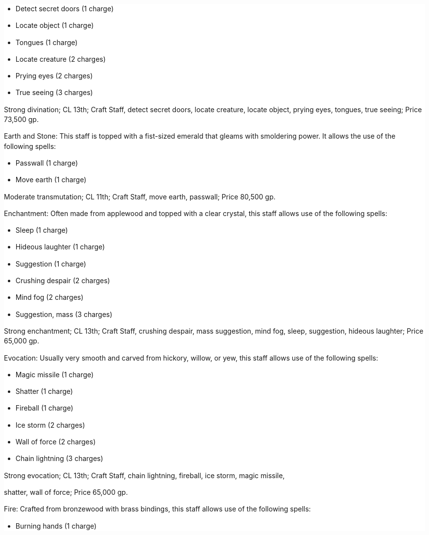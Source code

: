 * Detect secret doors (1 charge)

* Locate object (1 charge)

* Tongues (1 charge)

* Locate creature (2 charges)

* Prying eyes (2 charges)

* True seeing (3 charges)

Strong divination; CL 13th; Craft Staff, detect secret doors, locate creature, locate object, prying eyes, tongues, true seeing; Price 73,500 gp.

Earth and Stone: This staff is topped with a fist-sized emerald that gleams with smoldering power. It allows the use of the following spells: 

* Passwall (1 charge)

* Move earth (1 charge)

Moderate transmutation; CL 11th; Craft Staff, move earth, passwall; Price 80,500 gp.

Enchantment: Often made from applewood and topped with a clear crystal, this staff allows use of the following spells:

* Sleep (1 charge)

* Hideous laughter (1 charge)

* Suggestion (1 charge)

* Crushing despair (2 charges)

* Mind fog (2 charges)

* Suggestion, mass (3 charges)

Strong enchantment; CL 13th; Craft Staff, crushing despair, mass suggestion, mind fog, sleep, suggestion, hideous laughter; Price 65,000 gp.

Evocation: Usually very smooth and carved from hickory, willow, or yew, this staff allows use of the following spells:

* Magic missile (1 charge)

* Shatter (1 charge)

* Fireball (1 charge)

* Ice storm (2 charges)

* Wall of force (2 charges)

* Chain lightning (3 charges)

Strong evocation; CL 13th; Craft Staff, chain lightning, fireball, ice storm, magic missile,

shatter, wall of force; Price 65,000 gp.

Fire: Crafted from bronzewood with brass bindings, this staff allows use of the following spells:

* Burning hands (1 charge)
